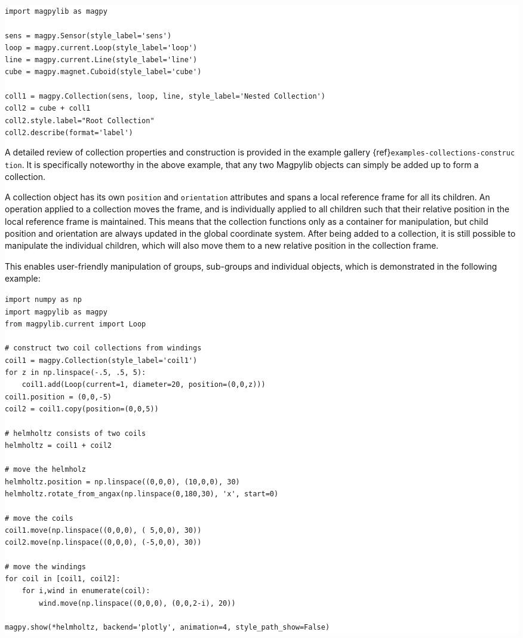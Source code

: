 ```{code-cell} ipython3
import magpylib as magpy

sens = magpy.Sensor(style_label='sens')
loop = magpy.current.Loop(style_label='loop')
line = magpy.current.Line(style_label='line')
cube = magpy.magnet.Cuboid(style_label='cube')

coll1 = magpy.Collection(sens, loop, line, style_label='Nested Collection')
coll2 = cube + coll1
coll2.style.label="Root Collection"
coll2.describe(format='label')
```


A detailed review of collection properties and construction is provided in the example gallery {ref}`examples-collections-construction`. It is specifically noteworthy in the above example, that any two Magpylib objects can simply be added up to form a collection.

A collection object has its own `position` and `orientation` attributes and spans a local reference frame for all its children. An operation applied to a collection moves the frame, and is individually applied to all children such that their relative position in the local reference frame is maintained. This means that the collection functions only as a container for manipulation, but child position and orientation are always updated in the global coordinate system. After being added to a collection, it is still possible to manipulate the individual children, which will also move them to a new relative position in the collection frame.

This enables user-friendly manipulation of groups, sub-groups and individual objects, which is demonstrated in the following example:

```{code-cell} ipython3
import numpy as np
import magpylib as magpy
from magpylib.current import Loop

# construct two coil collections from windings
coil1 = magpy.Collection(style_label='coil1')
for z in np.linspace(-.5, .5, 5):
    coil1.add(Loop(current=1, diameter=20, position=(0,0,z)))
coil1.position = (0,0,-5)
coil2 = coil1.copy(position=(0,0,5))

# helmholtz consists of two coils
helmholtz = coil1 + coil2

# move the helmholz
helmholtz.position = np.linspace((0,0,0), (10,0,0), 30)
helmholtz.rotate_from_angax(np.linspace(0,180,30), 'x', start=0)

# move the coils
coil1.move(np.linspace((0,0,0), ( 5,0,0), 30))
coil2.move(np.linspace((0,0,0), (-5,0,0), 30))

# move the windings
for coil in [coil1, coil2]:
    for i,wind in enumerate(coil):
        wind.move(np.linspace((0,0,0), (0,0,2-i), 20))

magpy.show(*helmholtz, backend='plotly', animation=4, style_path_show=False)
```
